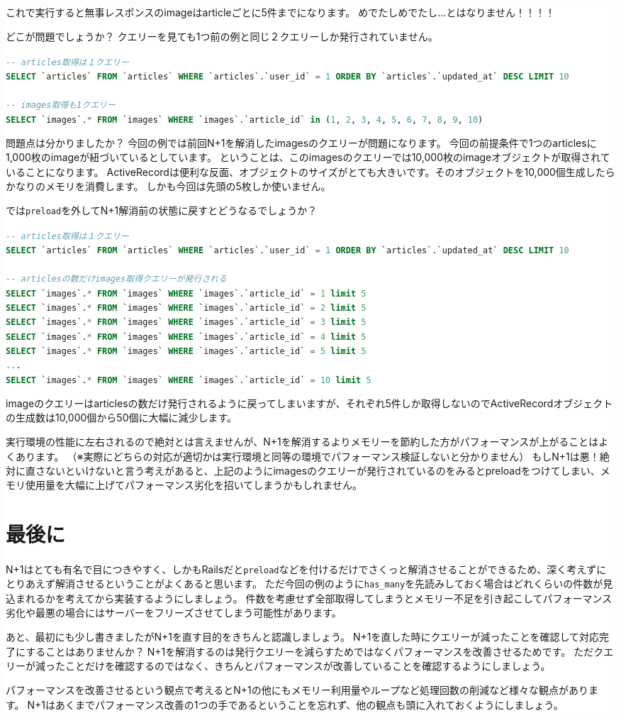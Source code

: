 これで実行すると無事レスポンスのimageはarticleごとに5件までになります。
めでたしめでたし...とはなりません！！！！

どこが問題でしょうか？
クエリーを見ても1つ前の例と同じ２クエリーしか発行されていません。

```sql
-- articles取得は１クエリー
SELECT `articles` FROM `articles` WHERE `articles`.`user_id` = 1 ORDER BY `articles`.`updated_at` DESC LIMIT 10

-- images取得も1クエリー
SELECT `images`.* FROM `images` WHERE `images`.`article_id` in (1, 2, 3, 4, 5, 6, 7, 8, 9, 10)
```

問題点は分かりましたか？
今回の例では前回N+1を解消したimagesのクエリーが問題になります。
今回の前提条件で1つのarticlesに1,000枚のimageが紐づいているとしています。
ということは、このimagesのクエリーでは10,000枚のimageオブジェクトが取得されていることになります。
ActiveRecordは便利な反面、オブジェクトのサイズがとても大きいです。そのオブジェクトを10,000個生成したらかなりのメモリを消費します。
しかも今回は先頭の5枚しか使いません。

では`preload`を外してN+1解消前の状態に戻すとどうなるでしょうか？

```sql
-- articles取得は１クエリー
SELECT `articles` FROM `articles` WHERE `articles`.`user_id` = 1 ORDER BY `articles`.`updated_at` DESC LIMIT 10

-- articlesの数だけimages取得クエリーが発行される
SELECT `images`.* FROM `images` WHERE `images`.`article_id` = 1 limit 5
SELECT `images`.* FROM `images` WHERE `images`.`article_id` = 2 limit 5
SELECT `images`.* FROM `images` WHERE `images`.`article_id` = 3 limit 5
SELECT `images`.* FROM `images` WHERE `images`.`article_id` = 4 limit 5
SELECT `images`.* FROM `images` WHERE `images`.`article_id` = 5 limit 5
...
SELECT `images`.* FROM `images` WHERE `images`.`article_id` = 10 limit 5
```

imageのクエリーはarticlesの数だけ発行されるように戻ってしまいますが、それぞれ5件しか取得しないのでActiveRecordオブジェクトの生成数は10,000個から50個に大幅に減少します。

実行環境の性能に左右されるので絶対とは言えませんが、N+1を解消するよりメモリーを節約した方がパフォーマンスが上がることはよくあります。
（※実際にどちらの対応が適切かは実行環境と同等の環境でパフォーマンス検証しないと分かりません）
もしN+1は悪！絶対に直さないといけないと言う考えがあると、上記のようにimagesのクエリーが発行されているのをみるとpreloadをつけてしまい、メモリ使用量を大幅に上げてパフォーマンス劣化を招いてしまうかもしれません。

# 最後に
N+1はとても有名で目につきやすく、しかもRailsだと`preload`などを付けるだけでさくっと解消させることができるため、深く考えずにとりあえず解消させるということがよくあると思います。
ただ今回の例のように`has_many`を先読みしておく場合はどれくらいの件数が見込まれるかを考えてから実装するようにしましょう。
件数を考慮せず全部取得してしまうとメモリー不足を引き起こしてパフォーマンス劣化や最悪の場合にはサーバーをフリーズさせてしまう可能性があります。

あと、最初にも少し書きましたがN+1を直す目的をきちんと認識しましょう。
N+1を直した時にクエリーが減ったことを確認して対応完了にすることはありませんか？
N+1を解消するのは発行クエリーを減らすためではなくパフォーマンスを改善させるためです。
ただクエリーが減ったことだけを確認するのではなく、きちんとパフォーマンスが改善していることを確認するようにしましょう。

パフォーマンスを改善させるという観点で考えるとN+1の他にもメモリー利用量やループなど処理回数の削減など様々な観点があります。
N+1はあくまでパフォーマンス改善の1つの手であるということを忘れず、他の観点も頭に入れておくようにしましょう。
